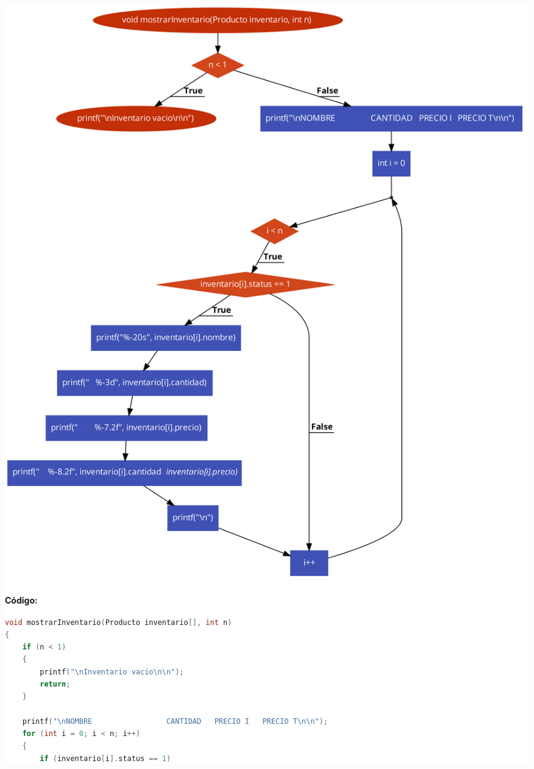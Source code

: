 ![mostrarInventario.png](diagrams/mostrarInventario.png)

**Código:**

```c
void mostrarInventario(Producto inventario[], int n)
{
    if (n < 1)
    {
        printf("\nInventario vacio\n\n");
        return;
    }

    printf("\nNOMBRE                 CANTIDAD   PRECIO I   PRECIO T\n\n");
    for (int i = 0; i < n; i++)
    {
        if (inventario[i].status == 1)
```